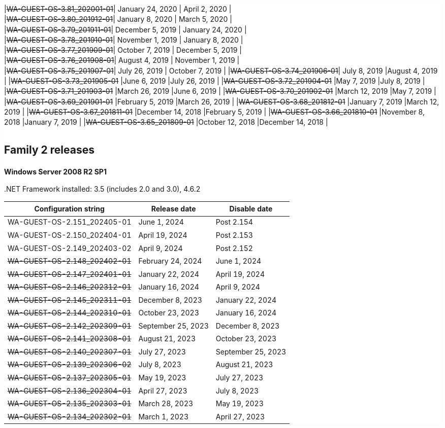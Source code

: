 |~~WA-GUEST-OS-3.81_202001-01~~|  January 24, 2020  |  April 2, 2020  |  
|~~WA-GUEST-OS-3.80_201912-01~~| January 8, 2020 | March 5, 2020 |  
|~~WA-GUEST-OS-3.79_201911-01~~| December 5, 2019 | January 24, 2020 |  
|~~WA-GUEST-OS-3.78_201910-01~~| November 1, 2019 | January 8, 2020 |  
|~~WA-GUEST-OS-3.77_201909-01~~| October 7, 2019 | December 5, 2019 |  
|~~WA-GUEST-OS-3.76_201908-01~~|  August 4, 2019  |  November 1, 2019  |  
|~~WA-GUEST-OS-3.75_201907-01~~| July 26, 2019 | October 7, 2019 |
|~~WA-GUEST-OS-3.74_201906-01~~| July 8, 2019 |August 4, 2019 |
|~~WA-GUEST-OS-3.73_201905-01~~ |June 6, 2019 |July 26, 2019 |
|~~WA-GUEST-OS-3.72_201904-01~~ |May 7, 2019 |July 8, 2019 |
|~~WA-GUEST-OS-3.71_201903-01~~ |March 26, 2019 |June 6, 2019 |
|~~WA-GUEST-OS-3.70_201902-01~~ |March 12, 2019 |May 7, 2019 |
|~~WA-GUEST-OS-3.69_201901-01~~ |February 5, 2019 |March 26, 2019 |
|~~WA-GUEST-OS-3.68_201812-01~~ |January 7, 2019 |March 12, 2019 |
|~~WA-GUEST-OS-3.67_201811-01~~ |December 14, 2018 |February 5, 2019 |
|~~WA-GUEST-OS-3.66_201810-01~~ |November 8, 2018 |January 7, 2019 |
|~~WA-GUEST-OS-3.65_201809-01~~ |October 12, 2018 |December 14, 2018 |

## Family 2 releases
**Windows Server 2008 R2 SP1**

.NET Framework installed: 3.5 (includes 2.0 and 3.0), 4.6.2

| Configuration string | Release date | Disable date |
| --- | --- | --- |
|  WA-GUEST-OS-2.151_202405-01 |  June 1, 2024  |  Post 2.154  |
|  WA-GUEST-OS-2.150_202404-01 |  April 19, 2024  |  Post 2.153  |
|  WA-GUEST-OS-2.149_202403-02 |  April 9, 2024  |  Post 2.152  |
|~~WA-GUEST-OS-2.148_202402-01~~|  February 24, 2024  |  June 1, 2024  |
|~~WA-GUEST-OS-2.147_202401-01~~|  January 22, 2024  |  April 19, 2024  |
|~~WA-GUEST-OS-2.146_202312-01~~|  January 16, 2024  |  April 9, 2024  |
|~~WA-GUEST-OS-2.145_202311-01~~|  December 8, 2023  |  January 22, 2024  |
|~~WA-GUEST-OS-2.144_202310-01~~|  October 23, 2023  |  January 16, 2024  |
|~~WA-GUEST-OS-2.142_202309-01~~|  September 25, 2023  |  December 8, 2023  |
|~~WA-GUEST-OS-2.141_202308-01~~|  August 21, 2023  |  October 23, 2023  |
|~~WA-GUEST-OS-2.140_202307-01~~|  July 27, 2023  |  September 25, 2023  |
|~~WA-GUEST-OS-2.139_202306-02~~|  July 8, 2023  |  August 21, 2023  |
|~~WA-GUEST-OS-2.137_202305-01~~|  May 19, 2023  |  July 27, 2023  |
|~~WA-GUEST-OS-2.136_202304-01~~|  April 27, 2023  |  July 8, 2023  |
|~~WA-GUEST-OS-2.135_202303-01~~|  March 28, 2023  |  May 19, 2023  |
|~~WA-GUEST-OS-2.134_202302-01~~|  March 1, 2023  |  April 27, 2023  |